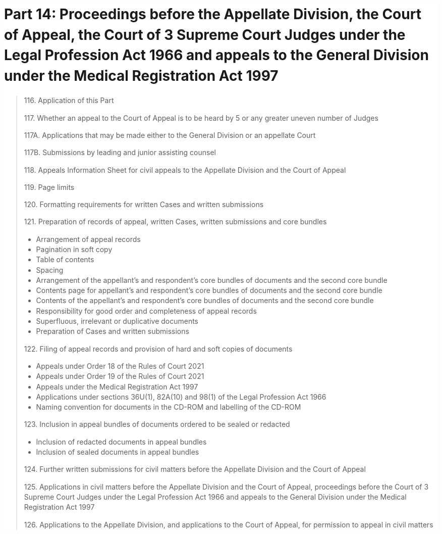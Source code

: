 # Part 14: Proceedings before the Appellate Division, the Court of Appeal, the Court of 3 Supreme Court Judges under the Legal Profession Act 1966 and appeals to the General Division under the Medical Registration Act 1997

> 116\. Application of this Part
>
> 117\. Whether an appeal to the Court of Appeal is to be heard by 5 or any greater uneven number of Judges
>
> 117A. Applications that may be made either to the General Division or an appellate Court
>
> 117B. Submissions by leading and junior assisting counsel
>
> 118\. Appeals Information Sheet for civil appeals to the Appellate Division and the Court of Appeal
>
> 119\. Page limits
>
> 120\. Formatting requirements for written Cases and written submissions
>
> 121\. Preparation of records of appeal, written Cases, written submissions and core bundles
>
> * Arrangement of appeal records
> * Pagination in soft copy
> * Table of contents
> * Spacing
> * Arrangement of the appellant’s and respondent’s core bundles of documents and the second core bundle
> * Contents page for appellant’s and respondent’s core bundles of documents and the second core bundle
> * Contents of the appellant’s and respondent’s core bundles of documents and the second core bundle
> * Responsibility for good order and completeness of appeal records
> * Superfluous, irrelevant or duplicative documents
> * Preparation of Cases and written submissions
>
> 122\. Filing of appeal records and provision of hard and soft copies of documents
>
> * Appeals under Order 18 of the Rules of Court 2021
> * Appeals under Order 19 of the Rules of Court 2021
> * Appeals under the Medical Registration Act 1997
> * Applications under sections 36U(1), 82A(10) and 98(1) of the Legal Profession Act 1966
> * Naming convention for documents in the CD-ROM and labelling of the CD-ROM
>
> 123\. Inclusion in appeal bundles of documents ordered to be sealed or redacted
>
> * Inclusion of redacted documents in appeal bundles
> * Inclusion of sealed documents in appeal bundles
>
> 124\. Further written submissions for civil matters before the Appellate Division and the Court of Appeal
>
> 125\. Applications in civil matters before the Appellate Division and the Court of Appeal, proceedings before the Court of 3 Supreme Court Judges under the Legal Profession Act 1966 and appeals to the General Division under the Medical Registration Act 1997
>
> 126\. Applications to the Appellate Division, and applications to the Court of Appeal, for permission to appeal in civil matters
>